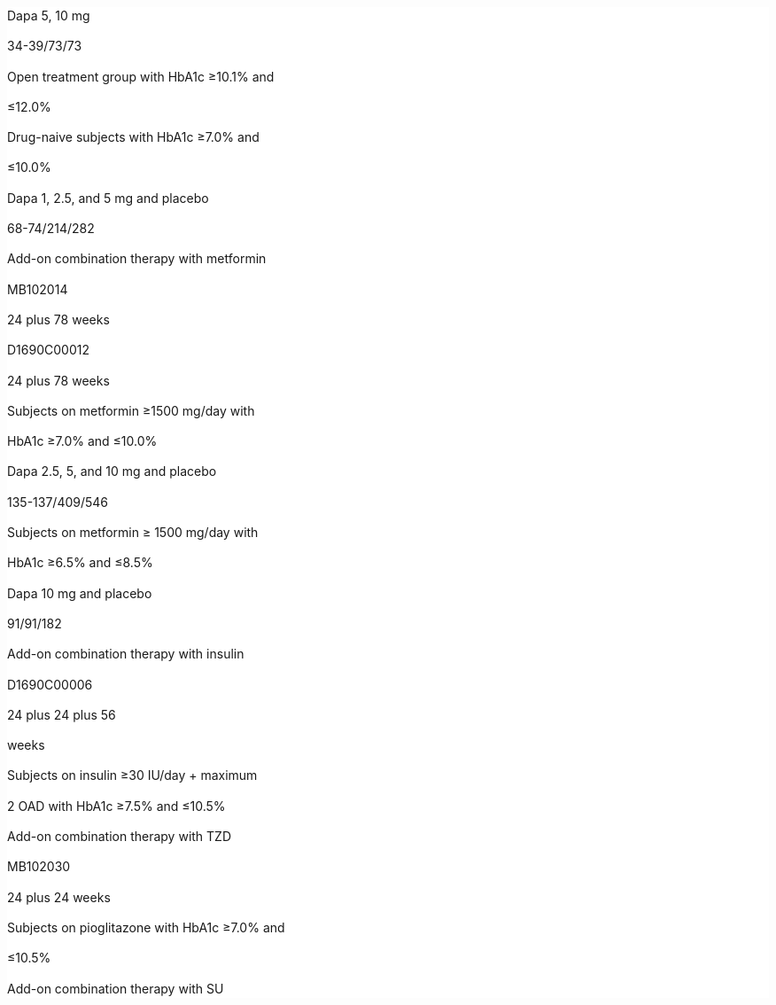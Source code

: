 Dapa 5, 10 mg

34-39/73/73

Open treatment group with HbA1c ≥10.1% and

≤12.0%

Drug-naive subjects with HbA1c ≥7.0% and

≤10.0%

Dapa 1, 2.5, and 5 mg and placebo

68-74/214/282

Add-on combination therapy with metformin

MB102014

24 plus 78 weeks

D1690C00012

24 plus 78 weeks

Subjects on metformin ≥1500 mg/day with

HbA1c ≥7.0% and ≤10.0%

Dapa 2.5, 5, and 10 mg and placebo

135-137/409/546

Subjects on metformin ≥ 1500 mg/day with

HbA1c ≥6.5% and ≤8.5%

Dapa 10 mg and placebo

91/91/182

Add-on combination therapy with insulin

D1690C00006

24 plus 24 plus 56

weeks

Subjects on insulin ≥30 IU/day + maximum

2 OAD with HbA1c ≥7.5% and ≤10.5%

Add-on combination therapy with TZD

MB102030

24 plus 24 weeks

Subjects on pioglitazone with HbA1c ≥7.0% and

≤10.5%

Add-on combination therapy with SU

